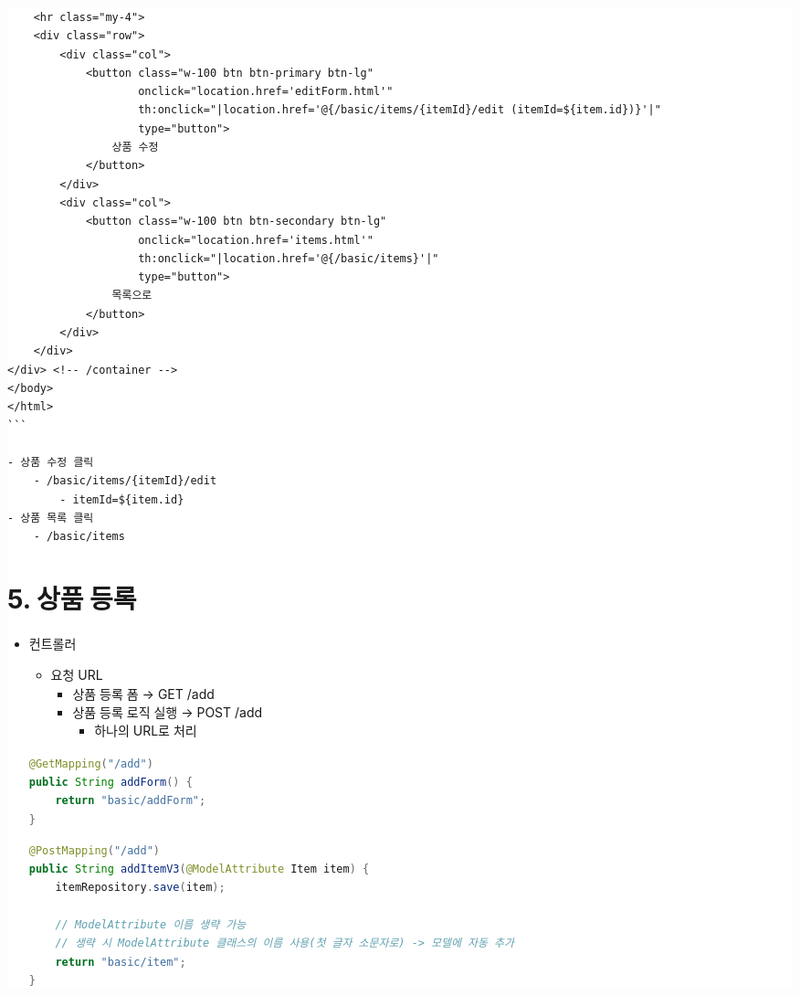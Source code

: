        <hr class="my-4">
        <div class="row">
            <div class="col">
                <button class="w-100 btn btn-primary btn-lg"
                        onclick="location.href='editForm.html'"
                        th:onclick="|location.href='@{/basic/items/{itemId}/edit (itemId=${item.id})}'|"
                        type="button">
                    상품 수정
                </button>
            </div>
            <div class="col">
                <button class="w-100 btn btn-secondary btn-lg"
                        onclick="location.href='items.html'"
                        th:onclick="|location.href='@{/basic/items}'|"
                        type="button">
                    목록으로
                </button>
            </div>
        </div>
    </div> <!-- /container -->
    </body>
    </html>
    ```
    
    - 상품 수정 클릭
        - /basic/items/{itemId}/edit
            - itemId=${item.id}
    - 상품 목록 클릭
        - /basic/items

# 5. 상품 등록

- 컨트롤러
    - 요청 URL
        - 상품 등록 폼 → GET /add
        - 상품 등록 로직 실행 → POST /add
            - 하나의 URL로 처리
    
    ```java
    @GetMapping("/add")
    public String addForm() {
        return "basic/addForm";
    }
    ```
    
    ```java
    @PostMapping("/add")
    public String addItemV3(@ModelAttribute Item item) {
        itemRepository.save(item);
    
        // ModelAttribute 이름 생략 가능
        // 생략 시 ModelAttribute 클래스의 이름 사용(첫 글자 소문자로) -> 모델에 자동 추가
        return "basic/item";
    }
    ```
    